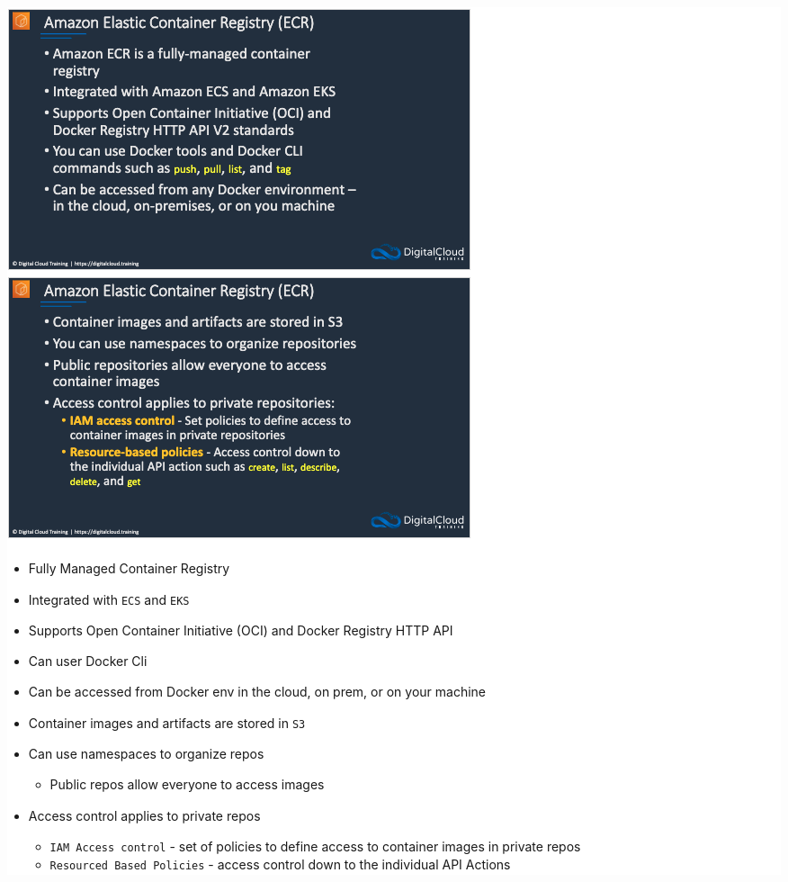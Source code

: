 ![text](./images/containers/01-ecr.png)
- Fully Managed Container Registry
- Integrated with `ECS` and `EKS`
- Supports Open Container Initiative (OCI) and Docker Registry HTTP API
- Can user Docker Cli
- Can be accessed from Docker env in the cloud, on prem, or on your machine

- Container images and artifacts are stored in `S3`
- Can use namespaces to organize repos
    - Public repos allow everyone to access images
- Access control applies to private repos
    - `IAM Access control` - set of policies to define access to container images in private repos
    - `Resourced Based Policies` - access control down to the individual API Actions
